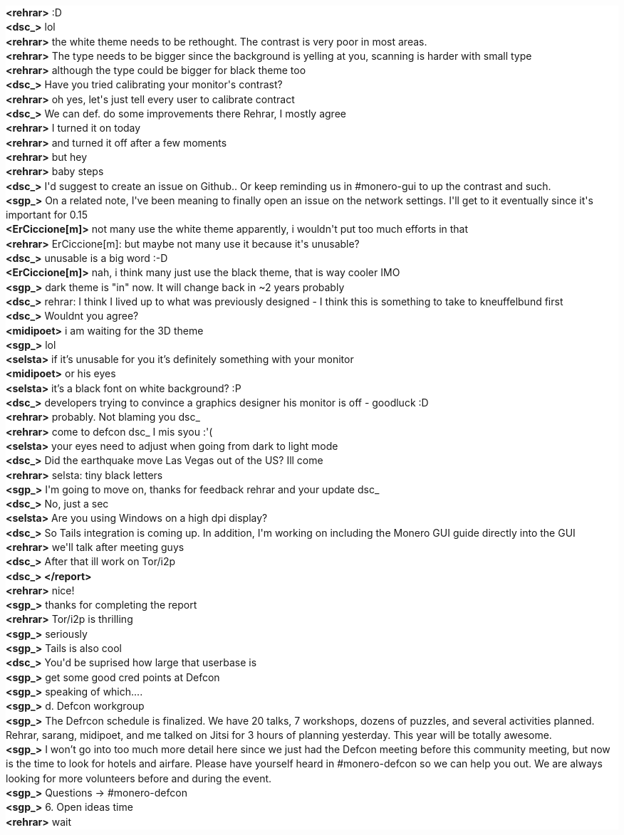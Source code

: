 **\<rehrar>** :D  
**\<dsc\_>** lol  
**\<rehrar>** the white theme needs to be rethought. The contrast is very poor in most areas.  
**\<rehrar>** The type needs to be bigger since the background is yelling at you, scanning is harder with small type  
**\<rehrar>** although the type could be bigger for black theme too  
**\<dsc\_>** Have you tried calibrating your monitor's contrast?  
**\<rehrar>** oh yes, let's just tell every user to calibrate contract  
**\<dsc\_>** We can def. do some improvements there Rehrar, I mostly agree  
**\<rehrar>** I turned it on today  
**\<rehrar>** and turned it off after a few moments  
**\<rehrar>** but hey  
**\<rehrar>** baby steps  
**\<dsc\_>** I'd suggest to create an issue on Github.. Or keep reminding us in #monero-gui to up the contrast and such.  
**\<sgp\_>** On a related note, I've been meaning to finally open an issue on the network settings. I'll get to it eventually since it's important for 0.15  
**\<ErCiccione[m]>** not many use the white theme apparently, i wouldn't put too much efforts in that  
**\<rehrar>** ErCiccione[m]: but maybe not many use it because it's unusable?  
**\<dsc\_>** unusable is a big word :-D  
**\<ErCiccione[m]>** nah, i think many just use the black theme, that is way cooler IMO  
**\<sgp\_>** dark theme is "in" now. It will change back in ~2 years probably  
**\<dsc\_>** rehrar: I think I lived up to what was previously designed - I think this is something to take to kneuffelbund first  
**\<dsc\_>** Wouldnt you agree?  
**\<midipoet>** i am waiting for the 3D theme  
**\<sgp\_>** lol  
**\<selsta>** if it’s unusable for you it’s definitely something with your monitor  
**\<midipoet>** or his eyes  
**\<selsta>** it’s a black font on white background? :P  
**\<dsc\_>** developers trying to convince a graphics designer his monitor is off - goodluck :D  
**\<rehrar>** probably. Not blaming you dsc\_  
**\<rehrar>** come to defcon dsc\_ I mis syou :'(  
**\<selsta>** your eyes need to adjust when going from dark to light mode  
**\<dsc\_>** Did the earthquake move Las Vegas out of the US? Ill come  
**\<rehrar>** selsta: tiny black letters  
**\<sgp\_>** I'm going to move on, thanks for feedback rehrar and your update dsc\_  
**\<dsc\_>** No, just a sec  
**\<selsta>** Are you using Windows on a high dpi display?  
**\<dsc\_>** So Tails integration is coming up. In addition, I'm working on including the Monero GUI guide directly into the GUI  
**\<rehrar>** we'll talk after meeting guys  
**\<dsc\_>** After that ill work on Tor/i2p  
**\<dsc\_> \</report>**  
**\<rehrar>** nice!  
**\<sgp\_>** thanks for completing the report  
**\<rehrar>** Tor/i2p is thrilling  
**\<sgp\_>** seriously  
**\<sgp\_>** Tails is also cool  
**\<dsc\_>** You'd be suprised how large that userbase is  
**\<sgp\_>** get some good cred points at Defcon  
**\<sgp\_>** speaking of which....  
**\<sgp\_>** d. Defcon workgroup  
**\<sgp\_>** The Defrcon schedule is finalized. We have 20 talks, 7 workshops, dozens of puzzles, and several activities planned. Rehrar, sarang, midipoet, and me talked on Jitsi for 3 hours of planning yesterday. This year will be totally awesome.  
**\<sgp\_>** I won’t go into too much more detail here since we just had the Defcon meeting before this community meeting, but now is the time to look for hotels and airfare. Please have yourself heard in #monero-defcon so we can help you out. We are always looking for more volunteers before and during the event.  
**\<sgp\_>** Questions -> #monero-defcon  
**\<sgp\_>** 6. Open ideas time  
**\<rehrar>** wait  